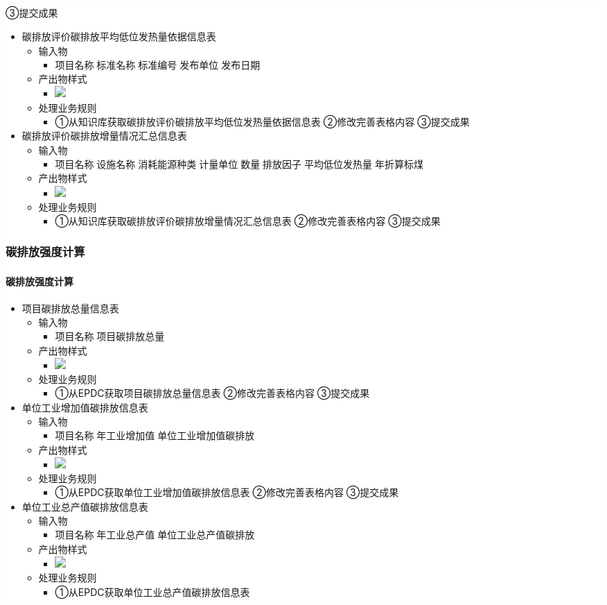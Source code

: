 ③提交成果
- 碳排放评价碳排放平均低位发热量依据信息表
  - 输入物
    - 项目名称
标准名称
标准编号
发布单位
发布日期
  - 产出物样式
    - ![](images/ID_FAA707D825064627863D9F2437137CD0.png)
  - 处理业务规则
    - ①从知识库获取碳排放评价碳排放平均低位发热量依据信息表
②修改完善表格内容
③提交成果
- 碳排放评价碳排放增量情况汇总信息表
  - 输入物
    - 项目名称
设施名称
消耗能源种类
计量单位
数量
排放因子
平均低位发热量
年折算标煤
  - 产出物样式
    - ![](images/ID_32BB498E60D9428A8DDB03EB4BCBBAD9.png)
  - 处理业务规则
    - ①从知识库获取碳排放评价碳排放增量情况汇总信息表
②修改完善表格内容
③提交成果
### 碳排放强度计算
#### 碳排放强度计算
- 项目碳排放总量信息表
  - 输入物
    - 项目名称
项目碳排放总量
  - 产出物样式
    - ![](images/ID_C65C7B6080D44E7786E86E3FAC3DC22D.png)
  - 处理业务规则
    - ①从EPDC获取项目碳排放总量信息表
②修改完善表格内容
③提交成果
- 单位工业增加值碳排放信息表
  - 输入物
    - 项目名称
年工业增加值
单位工业增加值碳排放
  - 产出物样式
    - ![](images/ID_7F4AF9CF7AA74F3185DDE511FFF7D0DE.png)
  - 处理业务规则
    - ①从EPDC获取单位工业增加值碳排放信息表
②修改完善表格内容
③提交成果
- 单位工业总产值碳排放信息表
  - 输入物
    - 项目名称
年工业总产值
单位工业总产值碳排放
  - 产出物样式
    - ![](images/ID_CAAFF6B3AB474C8FAD0458009BDF82D9.png)
  - 处理业务规则
    - ①从EPDC获取单位工业总产值碳排放信息表